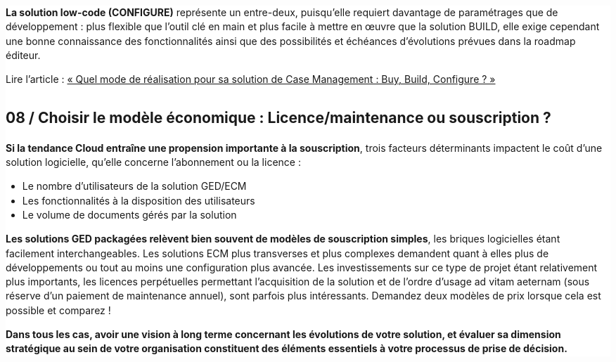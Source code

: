**La solution low-code (CONFIGURE)** représente un entre-deux, puisqu’elle requiert davantage de paramétrages que de développement : plus flexible que l’outil clé en main et plus facile à mettre en œuvre que la solution BUILD, elle exige cependant une bonne connaissance des fonctionnalités ainsi que des possibilités et échéances d’évolutions prévues dans la roadmap éditeur.

Lire l’article : [« Quel mode de réalisation pour sa solution de Case Management : Buy, Build, Configure ? »](https://blog-consulting-and-integration.tessi.eu/posts/le-case-management-objectif-no-code)



## 08 / Choisir le modèle économique : Licence/maintenance ou souscription ?

**Si la tendance Cloud entraîne une propension importante à la souscription**, trois facteurs déterminants impactent le coût d’une solution logicielle, qu’elle concerne l’abonnement ou la licence :

* Le nombre d’utilisateurs de la solution GED/ECM
* Les fonctionnalités à la disposition des utilisateurs
* Le volume de documents gérés par la solution 

**Les solutions GED packagées relèvent bien souvent de modèles de souscription simples**, les briques logicielles étant facilement interchangeables. Les solutions ECM plus transverses et plus complexes demandent quant à elles plus de développements ou tout au moins une configuration plus avancée. Les investissements sur ce type de projet étant relativement plus importants, les licences perpétuelles permettant l’acquisition de la solution et de l’ordre d’usage ad vitam aeternam (sous réserve d’un paiement de maintenance annuel), sont parfois plus intéressants. Demandez deux modèles de prix lorsque cela est possible et comparez !

**Dans tous les cas, avoir une vision à long terme concernant les évolutions de votre solution, et évaluer sa dimension stratégique au sein de votre organisation constituent des éléments essentiels à votre processus de prise de décision.**
